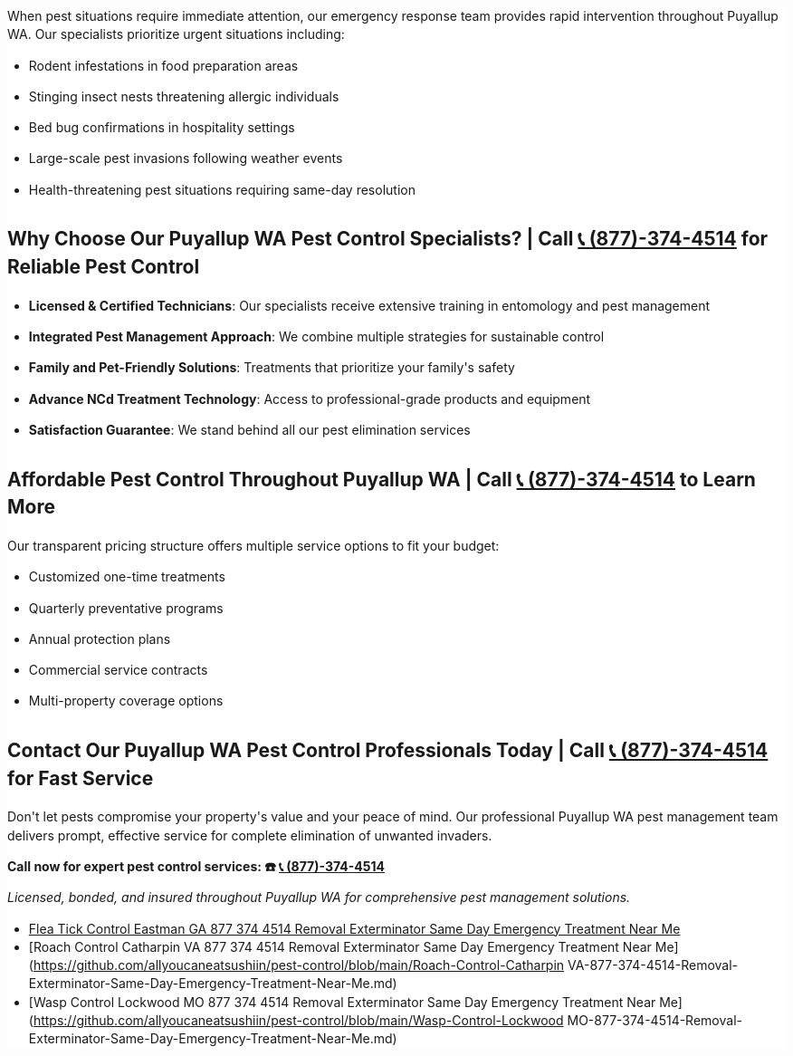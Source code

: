 When pest situations require immediate attention, our emergency response team provides rapid intervention throughout Puyallup WA. Our specialists prioritize urgent situations including:

- Rodent infestations in food preparation areas  

- Stinging insect nests threatening allergic individuals  

- Bed bug confirmations in hospitality settings  

- Large-scale pest invasions following weather events  

- Health-threatening pest situations requiring same-day resolution  

## Why Choose Our Puyallup WA Pest Control Specialists? | Call [📞 (877)-374-4514](https://pest-control-4514.netlify.app) for Reliable Pest Control

- **Licensed & Certified Technicians**: Our specialists receive extensive training in entomology and pest management  

- **Integrated Pest Management Approach**: We combine multiple strategies for sustainable control  

- **Family and Pet-Friendly Solutions**: Treatments that prioritize your family's safety  

- **Advance NCd Treatment Technology**: Access to professional-grade products and equipment  

- **Satisfaction Guarantee**: We stand behind all our pest elimination services  

## Affordable Pest Control Throughout Puyallup WA | Call [📞 (877)-374-4514](https://pest-control-4514.netlify.app) to Learn More

Our transparent pricing structure offers multiple service options to fit your budget:

- Customized one-time treatments  

- Quarterly preventative programs  

- Annual protection plans  

- Commercial service contracts  

- Multi-property coverage options  

## Contact Our Puyallup WA Pest Control Professionals Today | Call [📞 (877)-374-4514](https://pest-control-4514.netlify.app) for Fast Service

Don't let pests compromise your property's value and your peace of mind. Our professional Puyallup WA pest management team delivers prompt, effective service for complete elimination of unwanted invaders.

**Call now for expert pest control services: ☎️ [📞 (877)-374-4514](https://pest-control-4514.netlify.app)**

*Licensed, bonded, and insured throughout Puyallup WA for comprehensive pest management solutions.*


- [Flea Tick Control Eastman GA 877 374 4514 Removal Exterminator Same Day Emergency Treatment Near Me](https://github.com/allyoucaneatsushiin/pest-control/blob/main/Flea-Tick-Control-Eastman-GA-877-374-4514-Removal-Exterminator-Same-Day-Emergency-Treatment-Near-Me.md)
- [Roach Control Catharpin VA 877 374 4514 Removal Exterminator Same Day Emergency Treatment Near Me](https://github.com/allyoucaneatsushiin/pest-control/blob/main/Roach-Control-Catharpin VA-877-374-4514-Removal-Exterminator-Same-Day-Emergency-Treatment-Near-Me.md)
- [Wasp Control Lockwood MO 877 374 4514 Removal Exterminator Same Day Emergency Treatment Near Me](https://github.com/allyoucaneatsushiin/pest-control/blob/main/Wasp-Control-Lockwood MO-877-374-4514-Removal-Exterminator-Same-Day-Emergency-Treatment-Near-Me.md)
